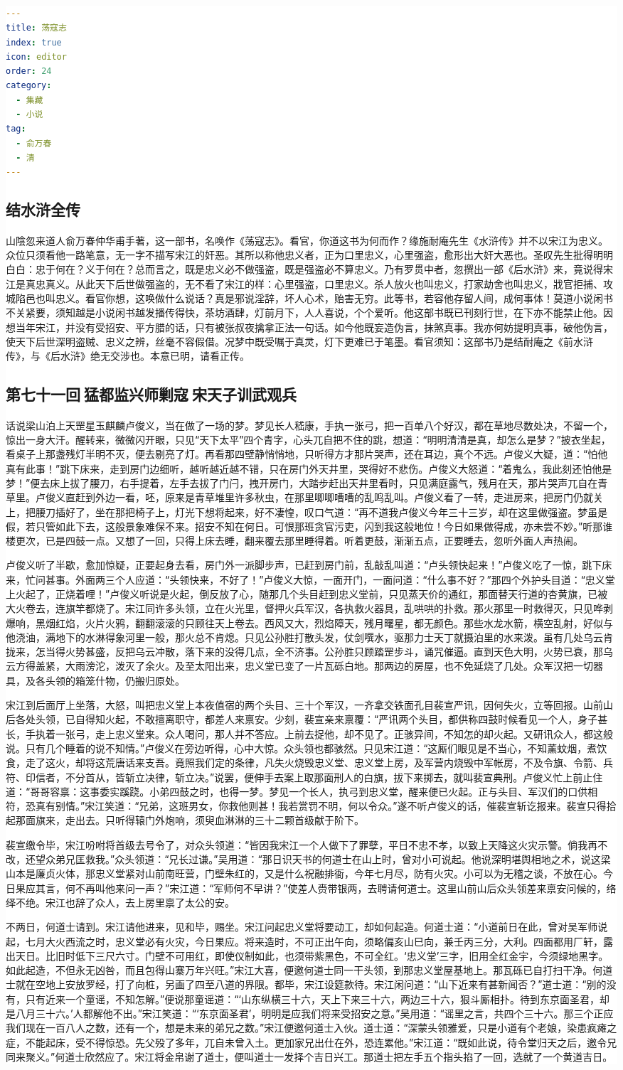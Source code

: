 ```yaml
---
title: 荡寇志
index: true
icon: editor
order: 24
category:
  - 集藏
  - 小说
tag:
  - 俞万春
  - 清
---
```


## 结水浒全传

山陰忽来道人俞万春仲华甫手著，这一部书，名唤作《荡寇志》。看官，你道这书为何而作？缘施耐庵先生《水浒传》并不以宋江为忠义。众位只须看他一路笔意，无一字不描写宋江的奸恶。其所以称他忠义者，正为口里忠义，心里强盗，愈形出大奸大恶也。圣叹先生批得明明白白：忠于何在？义于何在？总而言之，既是忠义必不做强盗，既是强盗必不算忠义。乃有罗贯中者，忽撰出一部《后水浒》来，竟说得宋江是真忠真义。从此天下后世做强盗的，无不看了宋江的样：心里强盗，口里忠义。杀人放火也叫忠义，打家劫舍也叫忠义，戕官拒捕、攻城陷邑也叫忠义。看官你想，这唤做什么说话？真是邪说淫辞，坏人心术，贻害无穷。此等书，若容他存留人间，成何事体！莫道小说闲书不关紧要，须知越是小说闲书越发播传得快，茶坊酒肆，灯前月下，人人喜说，个个爱听。他这部书既已刊刻行世，在下亦不能禁止他。因想当年宋江，并没有受招安、平方腊的话，只有被张叔夜擒拿正法一句话。如今他既妄造伪言，抹煞真事。我亦何妨提明真事，破他伪言，使天下后世深明盗贼、忠义之辨，丝毫不容假借。况梦中既受嘱于真灵，灯下更难已于笔墨。看官须知：这部书乃是结耐庵之《前水浒传》，与《后水浒》绝无交涉也。本意已明，请看正传。  

## 第七十一回 猛都监兴师剿寇 宋天子训武观兵

话说梁山泊上天罡星玉麒麟卢俊义，当在做了一场的梦。梦见长人嵇康，手执一张弓，把一百单八个好汉，都在草地尽数处决，不留一个，惊出一身大汗。醒转来，微微闪开眼，只见“天下太平”四个青字，心头兀自把不住的跳，想道：“明明清清是真，却怎么是梦？”披衣坐起，看桌子上那盏残灯半明不灭，便去剔亮了灯。再看那四壁静悄悄地，只听得方才那片哭声，还在耳边，真个不远。卢俊义大疑，道：“怕他真有此事！”跳下床来，走到房门边细听，越听越近越不错，只在房门外天井里，哭得好不悲伤。卢俊义大怒道：“着鬼么，我此刻还怕他是梦！”便去床上拔了腰刀，右手提着，左手去拔了门闩，拽开房门，大踏步赶出天井里看时，只见满庭露气，残月在天，那片哭声兀自在青草里。卢俊义直赶到外边一看，呸，原来是青草堆里许多秋虫，在那里唧唧嘈嘈的乱鸣乱叫。卢俊义看了一转，走进房来，把房门仍就关上，把腰刀插好了，坐在那把椅子上，灯光下想将起来，好不凄惶，叹口气道：“再不道我卢俊义今年三十三岁，却在这里做强盗。梦虽是假，若只管如此下去，这般景象难保不来。招安不知在何日。可恨那班贪官污吏，闪到我这般地位！今日如果做得成，亦未尝不妙。”听那谁楼更次，已是四鼓一点。又想了一回，只得上床去睡，翻来覆去那里睡得着。听着更鼓，渐渐五点，正要睡去，忽听外面人声热闹。  

卢俊义听了半歇，愈加惊疑，正要起身去看，房门外一派脚步声，已赶到房门前，乱敲乱叫道：“卢头领快起来！”卢俊义吃了一惊，跳下床来，忙问甚事。外面两三个人应道：“头领快来，不好了！”卢俊义大惊，一面开门，一面问道：“什么事不好？”那四个外护头目道：“忠义堂上火起了，正烧着哩！”卢俊义听说是火起，倒反放了心，随那几个头目赶到忠义堂前，只见蒸天价的通红，那面替天行道的杏黄旗，已被大火卷去，连旗竿都烧了。宋江同许多头领，立在火光里，督押火兵军汉，各执救火器具，乱哄哄的扑救。那火那里一时救得灭，只见哗剥爆响，黑烟红焰，火片火鸦，翻翻滚滚的只顾往天上卷去。西风又大，烈焰障天，残月曙星，都无颜色。那些水龙水箭，横空乱射，好似与他浇油，满地下的水淋得象河里一般，那火总不肯熄。只见公孙胜打散头发，仗剑噀水，驱那力士天丁就摄泊里的水来泼。虽有几处乌云肯拢来，怎当得火势甚盛，反把乌云冲散，落下来的没得几点，全不济事。公孙胜只顾踏罡步斗，诵咒催逼。直到天色大明，火势已衰，那乌云方得盖紧，大雨滂沱，泼灭了余火。及至太阳出来，忠义堂已变了一片瓦砾白地。那两边的房屋，也不免延烧了几处。众军汉把一切器具，及各头领的箱笼什物，仍搬归原处。  

宋江到后面厅上坐落，大怒，叫把忠义堂上本夜值宿的两个头目、三十个军汉，一齐拿交铁面孔目裴宣严讯，因何失火，立等回报。山前山后各处头领，已自得知火起，不敢擅离职守，都差人来禀安。少刻，裴宣亲来禀覆：“严讯两个头目，都供称四鼓时候看见一个人，身子甚长，手执着一张弓，走上忠义堂来。众人喝问，那人并不答应。上前去捉他，却不见了。正骇异间，不知怎的却火起。又研讯众人，都这般说。只有几个睡着的说不知情。”卢俊义在旁边听得，心中大惊。众头领也都骇然。只见宋江道：“这厮们眼见是不当心，不知薰蚊烟，煮饮食，走了这火，却将这荒唐话来支吾。竟照我们定的条律，凡失火烧毁忠义堂、忠义堂上房，及军营内烧毁中军帐房，不及令旗、令箭、兵符、印信者，不分首从，皆斩立决律，斩立决。”说罢，便伸手去案上取那面刑人的白旗，拔下来掷去，就叫裴宣典刑。卢俊义忙上前止住道：“哥哥容禀：这事委实蹊跷。小弟四鼓之时，也得一梦。梦见一个长人，执弓到忠义堂，醒来便已火起。正与头目、军汉们的口供相符，恐真有别情。”宋江笑道：“兄弟，这班男女，你救他则甚！我若赏罚不明，何以令众。”遂不听卢俊义的话，催裴宣斩讫报来。裴宣只得拾起那面旗来，走出去。只听得辕门外炮响，须臾血淋淋的三十二颗首级献于阶下。  

裴宣缴令毕，宋江吩咐将首级去号令了，对众头领道：“皆因我宋江一个人做下了罪孽，平日不忠不孝，以致上天降这火灾示警。倘我再不改，还望众弟兄匡救我。”众头领道：“兄长过谦。”吴用道：“那日识天书的何道士在山上时，曾对小可说起。他说深明堪舆相地之术，说这梁山本是廉贞火体，那忠义堂紧对山前南旺营，门壁朱红的，又是什么祝融排衙，今年七月尽，防有火灾。小可以为无稽之谈，不放在心。今日果应其言，何不再叫他来问一声？”宋江道：“军师何不早讲？”使差人赍带银两，去聘请何道士。这里山前山后众头领差来禀安问候的，络绎不绝。宋江也辞了众人，去上房里禀了太公的安。  

不两日，何道士请到。宋江请他进来，见和毕，赐坐。宋江问起忠义堂将要动工，却如何起造。何道士道：“小道前日在此，曾对吴军师说起，七月大火西流之时，忠义堂必有火灾，今日果应。将来造时，不可正出午向，须略偏亥山巳向，兼壬丙三分，大利。四面都用厂轩，露出天日。比旧时低下三尺六寸。门壁不可用红，即使仪制如此，也须带紫黑色，不可全红。‘忠义堂’三字，旧用全红金宇，今须绿地黑字。如此起造，不但永无凶咎，而且包得山寨万年兴旺。”宋江大喜，便邀何道士同一干头领，到那忠义堂屋基地上。那瓦砾已自打扫干净。何道士就在空地上安放罗经，打了向桩，另画了四至八道的界限。都毕，宋江设筵款待。宋江闲问道：“山下近来有甚新闻否？”道士道：“别的没有，只有近来一个童谣，不知怎解。”便说那童谣道：“‘山东纵横三十六，天上下来三十六，两边三十六，狠斗厮相扑。待到东京面圣君，却是八月三十六。’人都解他不出。”宋江笑道：“‘东京面圣君’，明明是应我们将来受招安之意。”吴用道：“谣里之言，共四个三十六。那三个正应我们现在一百八人之数，还有一个，想是未来的弟兄之数。”宋江便邀何道士入伙。道士道：“深蒙头领雅爱，只是小道有个老娘，染患疯瘫之症，不能起床，受不得惊恐。先父殁了多年，兀自未曾入土。更加家兄出仕在外，恐连累他。”宋江道：“既如此说，待令堂归天之后，邀令兄同来聚义。”何道士欣然应了。宋江将金帛谢了道士，便叫道士一发择个吉日兴工。那道士把左手五个指头掐了一回，选就了一个黄道吉日。  
